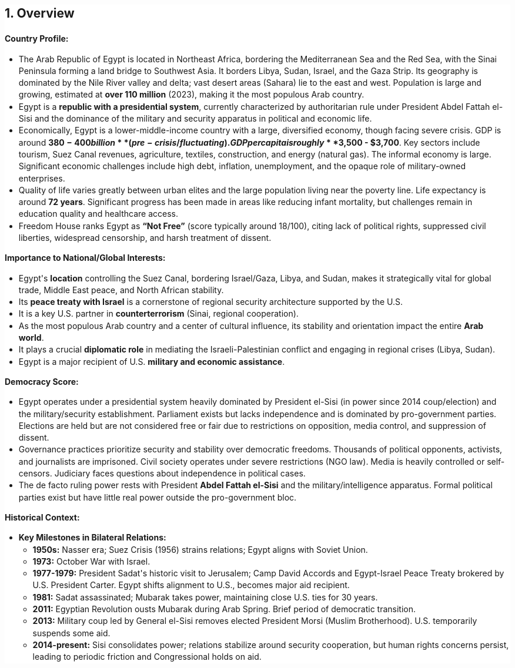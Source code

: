 ## 1. Overview

**Country Profile:**

- The Arab Republic of Egypt is located in Northeast Africa, bordering the Mediterranean Sea and the Red Sea, with the Sinai Peninsula forming a land bridge to Southwest Asia. It borders Libya, Sudan, Israel, and the Gaza Strip. Its geography is dominated by the Nile River valley and delta; vast desert areas (Sahara) lie to the east and west. Population is large and growing, estimated at **over 110 million** (2023), making it the most populous Arab country.
- Egypt is a **republic with a presidential system**, currently characterized by authoritarian rule under President Abdel Fattah el-Sisi and the dominance of the military and security apparatus in political and economic life.
- Economically, Egypt is a lower-middle-income country with a large, diversified economy, though facing severe crisis. GDP is around **$380-400 billion** (pre-crisis/fluctuating). GDP per capita is roughly **$3,500 - $3,700**. Key sectors include tourism, Suez Canal revenues, agriculture, textiles, construction, and energy (natural gas). The informal economy is large. Significant economic challenges include high debt, inflation, unemployment, and the opaque role of military-owned enterprises.
- Quality of life varies greatly between urban elites and the large population living near the poverty line. Life expectancy is around **72 years**. Significant progress has been made in areas like reducing infant mortality, but challenges remain in education quality and healthcare access.
- Freedom House ranks Egypt as **“Not Free”** (score typically around 18/100), citing lack of political rights, suppressed civil liberties, widespread censorship, and harsh treatment of dissent.

**Importance to National/Global Interests:**

- Egypt's **location** controlling the Suez Canal, bordering Israel/Gaza, Libya, and Sudan, makes it strategically vital for global trade, Middle East peace, and North African stability.
- Its **peace treaty with Israel** is a cornerstone of regional security architecture supported by the U.S.
- It is a key U.S. partner in **counterterrorism** (Sinai, regional cooperation).
- As the most populous Arab country and a center of cultural influence, its stability and orientation impact the entire **Arab world**.
- It plays a crucial **diplomatic role** in mediating the Israeli-Palestinian conflict and engaging in regional crises (Libya, Sudan).
- Egypt is a major recipient of U.S. **military and economic assistance**.

**Democracy Score:**

- Egypt operates under a presidential system heavily dominated by President el-Sisi (in power since 2014 coup/election) and the military/security establishment. Parliament exists but lacks independence and is dominated by pro-government parties. Elections are held but are not considered free or fair due to restrictions on opposition, media control, and suppression of dissent.
- Governance practices prioritize security and stability over democratic freedoms. Thousands of political opponents, activists, and journalists are imprisoned. Civil society operates under severe restrictions (NGO law). Media is heavily controlled or self-censors. Judiciary faces questions about independence in political cases.
- The de facto ruling power rests with President **Abdel Fattah el-Sisi** and the military/intelligence apparatus. Formal political parties exist but have little real power outside the pro-government bloc.

**Historical Context:**

- **Key Milestones in Bilateral Relations:**
  - **1950s:** Nasser era; Suez Crisis (1956) strains relations; Egypt aligns with Soviet Union.
  - **1973:** October War with Israel.
  - **1977-1979:** President Sadat's historic visit to Jerusalem; Camp David Accords and Egypt-Israel Peace Treaty brokered by U.S. President Carter. Egypt shifts alignment to U.S., becomes major aid recipient.
  - **1981:** Sadat assassinated; Mubarak takes power, maintaining close U.S. ties for 30 years.
  - **2011:** Egyptian Revolution ousts Mubarak during Arab Spring. Brief period of democratic transition.
  - **2013:** Military coup led by General el-Sisi removes elected President Morsi (Muslim Brotherhood). U.S. temporarily suspends some aid.
  - **2014-present:** Sisi consolidates power; relations stabilize around security cooperation, but human rights concerns persist, leading to periodic friction and Congressional holds on aid.
